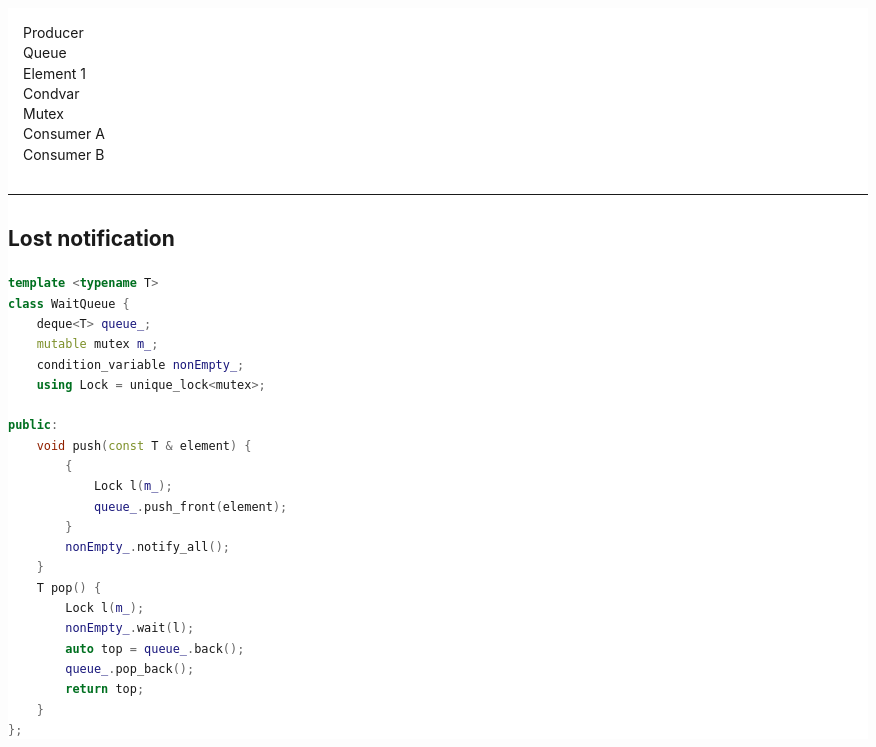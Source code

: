 </div>

<div id="animation" style="width: 40%; padding: 15px;">

<div data-id="push" class="producer">
    Producer
</div>

<div data-id="queue" class="queue">
    Queue
    <div data-id="el1" class="element">Element 1</div>
</div>
<div data-id="condvar" class="condvar">Condvar</div>
<div data-id="mutex" class="mutex">Mutex</div>

<div data-id="pop1" class="consumer">
    Consumer A
</div>
<div data-id="pop1" class="consumer">
    Consumer B
</div>

</div>

</div>

___


## Lost notification

<div class="multicolumn">

<div style="width: 60%;">

```cpp [16-22]
template <typename T>
class WaitQueue {
    deque<T> queue_;
    mutable mutex m_;
    condition_variable nonEmpty_;
    using Lock = unique_lock<mutex>;

public:
    void push(const T & element) {
        {
            Lock l(m_);
            queue_.push_front(element);
        }
        nonEmpty_.notify_all();
    }
    T pop() {
        Lock l(m_);
        nonEmpty_.wait(l);
        auto top = queue_.back();
        queue_.pop_back();
        return top;
    }
};
```
